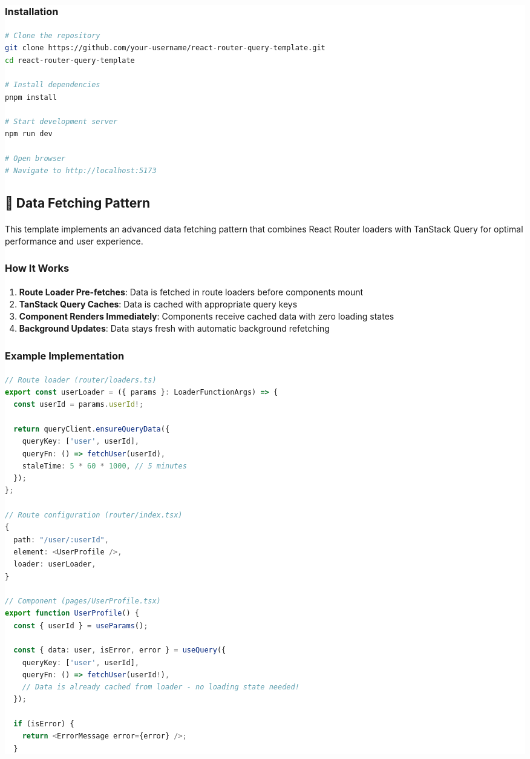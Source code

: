 ### Installation

```bash
# Clone the repository
git clone https://github.com/your-username/react-router-query-template.git
cd react-router-query-template

# Install dependencies
pnpm install

# Start development server
npm run dev

# Open browser
# Navigate to http://localhost:5173
```

## 🔄 Data Fetching Pattern

This template implements an advanced data fetching pattern that combines React Router loaders with TanStack Query for optimal performance and user experience.

### How It Works

1. **Route Loader Pre-fetches**: Data is fetched in route loaders before components mount
2. **TanStack Query Caches**: Data is cached with appropriate query keys
3. **Component Renders Immediately**: Components receive cached data with zero loading states
4. **Background Updates**: Data stays fresh with automatic background refetching

### Example Implementation

```typescript
// Route loader (router/loaders.ts)
export const userLoader = ({ params }: LoaderFunctionArgs) => {
  const userId = params.userId!;

  return queryClient.ensureQueryData({
    queryKey: ['user', userId],
    queryFn: () => fetchUser(userId),
    staleTime: 5 * 60 * 1000, // 5 minutes
  });
};

// Route configuration (router/index.tsx)
{
  path: "/user/:userId",
  element: <UserProfile />,
  loader: userLoader,
}

// Component (pages/UserProfile.tsx)
export function UserProfile() {
  const { userId } = useParams();

  const { data: user, isError, error } = useQuery({
    queryKey: ['user', userId],
    queryFn: () => fetchUser(userId!),
    // Data is already cached from loader - no loading state needed!
  });

  if (isError) {
    return <ErrorMessage error={error} />;
  }

```